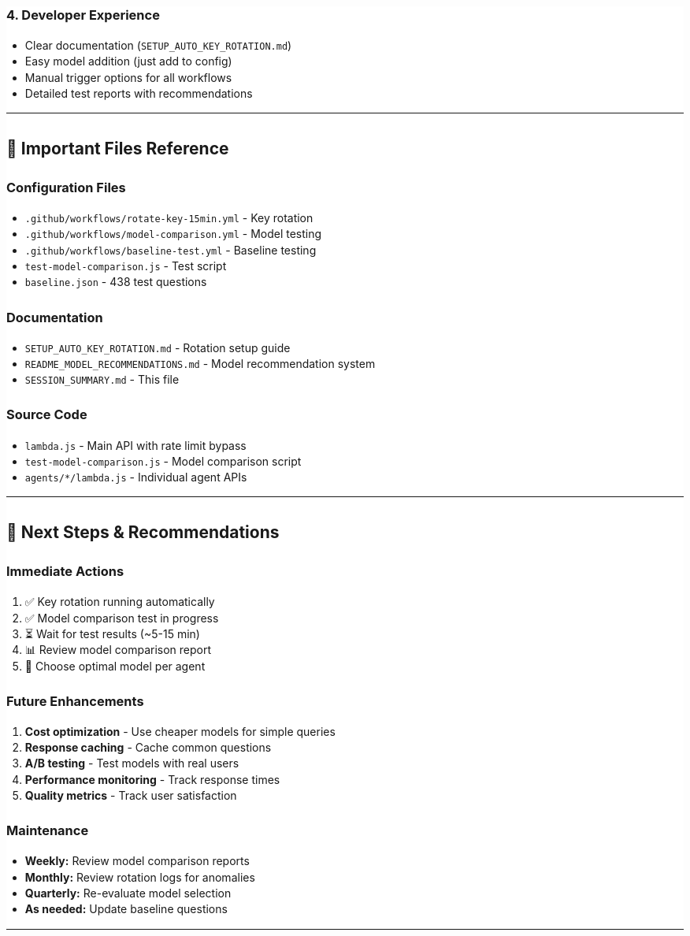 ### 4. Developer Experience
- Clear documentation (`SETUP_AUTO_KEY_ROTATION.md`)
- Easy model addition (just add to config)
- Manual trigger options for all workflows
- Detailed test reports with recommendations

---

## 📝 Important Files Reference

### Configuration Files
- `.github/workflows/rotate-key-15min.yml` - Key rotation
- `.github/workflows/model-comparison.yml` - Model testing
- `.github/workflows/baseline-test.yml` - Baseline testing
- `test-model-comparison.js` - Test script
- `baseline.json` - 438 test questions

### Documentation
- `SETUP_AUTO_KEY_ROTATION.md` - Rotation setup guide
- `README_MODEL_RECOMMENDATIONS.md` - Model recommendation system
- `SESSION_SUMMARY.md` - This file

### Source Code
- `lambda.js` - Main API with rate limit bypass
- `test-model-comparison.js` - Model comparison script
- `agents/*/lambda.js` - Individual agent APIs

---

## 🚀 Next Steps & Recommendations

### Immediate Actions
1. ✅ Key rotation running automatically
2. ✅ Model comparison test in progress
3. ⏳ Wait for test results (~5-15 min)
4. 📊 Review model comparison report
5. 🎯 Choose optimal model per agent

### Future Enhancements
1. **Cost optimization** - Use cheaper models for simple queries
2. **Response caching** - Cache common questions
3. **A/B testing** - Test models with real users
4. **Performance monitoring** - Track response times
5. **Quality metrics** - Track user satisfaction

### Maintenance
- **Weekly:** Review model comparison reports
- **Monthly:** Review rotation logs for anomalies
- **Quarterly:** Re-evaluate model selection
- **As needed:** Update baseline questions

---